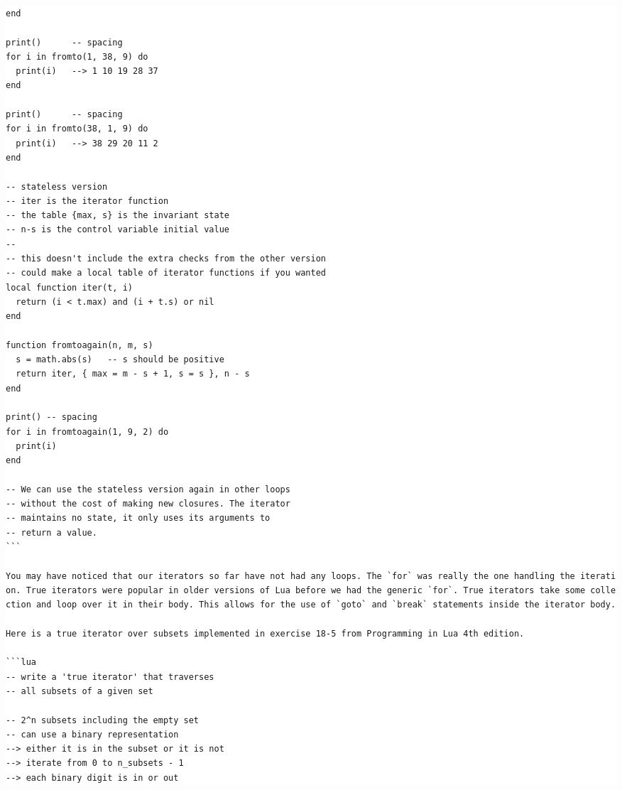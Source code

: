     end

    print()      -- spacing
    for i in fromto(1, 38, 9) do
      print(i)   --> 1 10 19 28 37
    end

    print()      -- spacing
    for i in fromto(38, 1, 9) do
      print(i)   --> 38 29 20 11 2
    end

    -- stateless version
    -- iter is the iterator function
    -- the table {max, s} is the invariant state
    -- n-s is the control variable initial value
    --
    -- this doesn't include the extra checks from the other version
    -- could make a local table of iterator functions if you wanted
    local function iter(t, i)
      return (i < t.max) and (i + t.s) or nil
    end

    function fromtoagain(n, m, s)
      s = math.abs(s)   -- s should be positive
      return iter, { max = m - s + 1, s = s }, n - s
    end

    print() -- spacing
    for i in fromtoagain(1, 9, 2) do
      print(i)
    end

    -- We can use the stateless version again in other loops
    -- without the cost of making new closures. The iterator
    -- maintains no state, it only uses its arguments to
    -- return a value.
    ```

    You may have noticed that our iterators so far have not had any loops. The `for` was really the one handling the iteration. True iterators were popular in older versions of Lua before we had the generic `for`. True iterators take some collection and loop over it in their body. This allows for the use of `goto` and `break` statements inside the iterator body.

    Here is a true iterator over subsets implemented in exercise 18-5 from Programming in Lua 4th edition.

    ```lua
    -- write a 'true iterator' that traverses
    -- all subsets of a given set

    -- 2^n subsets including the empty set
    -- can use a binary representation
    --> either it is in the subset or it is not
    --> iterate from 0 to n_subsets - 1
    --> each binary digit is in or out
